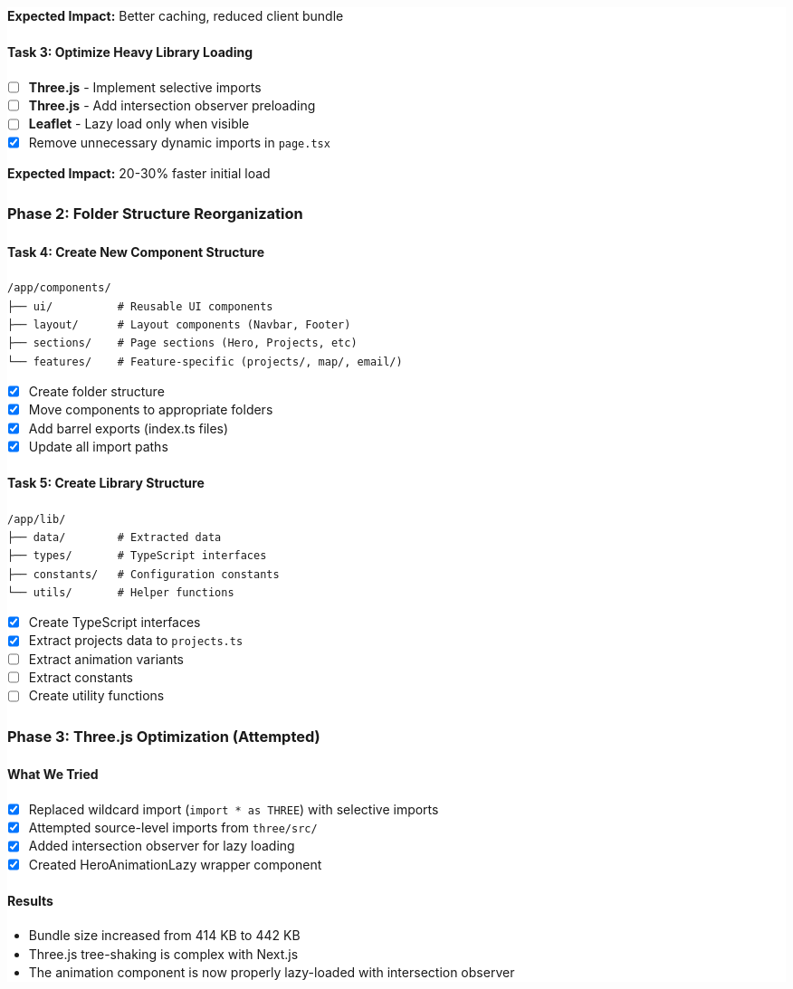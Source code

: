 **Expected Impact:** Better caching, reduced client bundle

#### Task 3: Optimize Heavy Library Loading
- [ ] **Three.js** - Implement selective imports
- [ ] **Three.js** - Add intersection observer preloading
- [ ] **Leaflet** - Lazy load only when visible
- [x] Remove unnecessary dynamic imports in `page.tsx`

**Expected Impact:** 20-30% faster initial load

### Phase 2: Folder Structure Reorganization

#### Task 4: Create New Component Structure
```
/app/components/
├── ui/          # Reusable UI components
├── layout/      # Layout components (Navbar, Footer)
├── sections/    # Page sections (Hero, Projects, etc)
└── features/    # Feature-specific (projects/, map/, email/)
```

- [x] Create folder structure
- [x] Move components to appropriate folders
- [x] Add barrel exports (index.ts files)
- [x] Update all import paths

#### Task 5: Create Library Structure
```
/app/lib/
├── data/        # Extracted data
├── types/       # TypeScript interfaces
├── constants/   # Configuration constants
└── utils/       # Helper functions
```

- [x] Create TypeScript interfaces
- [x] Extract projects data to `projects.ts`
- [ ] Extract animation variants
- [ ] Extract constants
- [ ] Create utility functions

### Phase 3: Three.js Optimization (Attempted)

#### What We Tried
- [x] Replaced wildcard import (`import * as THREE`) with selective imports
- [x] Attempted source-level imports from `three/src/`
- [x] Added intersection observer for lazy loading
- [x] Created HeroAnimationLazy wrapper component

#### Results
- Bundle size increased from 414 KB to 442 KB
- Three.js tree-shaking is complex with Next.js
- The animation component is now properly lazy-loaded with intersection observer
